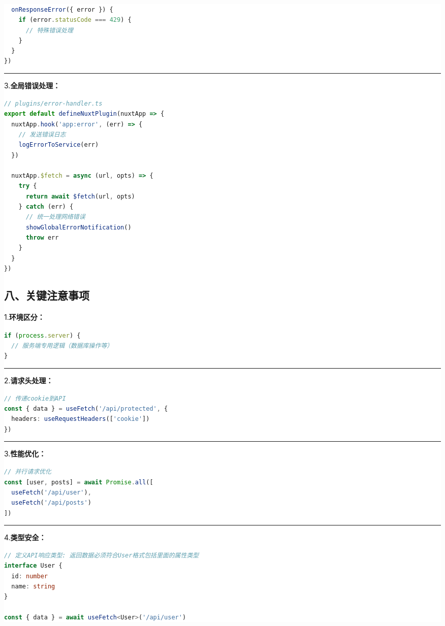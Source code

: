   ```ts
    onResponseError({ error }) {
      if (error.statusCode === 429) {
        // 特殊错误处理
      }
    }
  })
  ```
  ---
  3.**全局错误处理：**
  ```ts
  // plugins/error-handler.ts
  export default defineNuxtPlugin(nuxtApp => {
    nuxtApp.hook('app:error', (err) => {
      // 发送错误日志
      logErrorToService(err)
    })
    
    nuxtApp.$fetch = async (url, opts) => {
      try {
        return await $fetch(url, opts)
      } catch (err) {
        // 统一处理网络错误
        showGlobalErrorNotification()
        throw err
      }
    }
  })
  ```

## 八、关键注意事项

  1.**环境区分：**
  ```ts
  if (process.server) {
    // 服务端专用逻辑（数据库操作等）
  }
  ```
  ---
  2.**请求头处理：**
  ```ts
  // 传递cookie到API
  const { data } = useFetch('/api/protected', {
    headers: useRequestHeaders(['cookie'])
  })
  ```
  ---
  3.**性能优化：**
  ```ts
  // 并行请求优化
  const [user, posts] = await Promise.all([
    useFetch('/api/user'),
    useFetch('/api/posts')
  ])
  ```
  ---
  4.**类型安全：**
  ```ts
  // 定义API响应类型: 返回数据必须符合User格式包括里面的属性类型
  interface User {
    id: number
    name: string
  }

  const { data } = await useFetch<User>('/api/user')
  ```